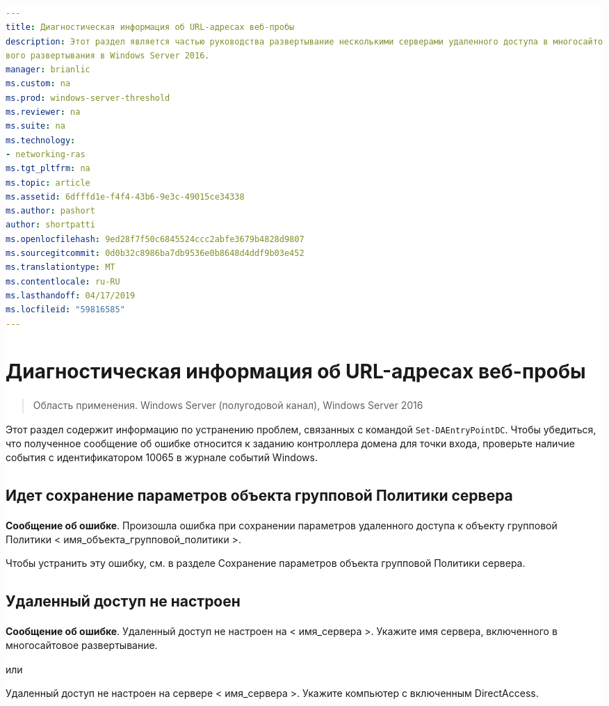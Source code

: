 ```yaml
---
title: Диагностическая информация об URL-адресах веб-пробы
description: Этот раздел является частью руководства развертывание несколькими серверами удаленного доступа в многосайтового развертывания в Windows Server 2016.
manager: brianlic
ms.custom: na
ms.prod: windows-server-threshold
ms.reviewer: na
ms.suite: na
ms.technology:
- networking-ras
ms.tgt_pltfrm: na
ms.topic: article
ms.assetid: 6dfffd1e-f4f4-43b6-9e3c-49015ce34338
ms.author: pashort
author: shortpatti
ms.openlocfilehash: 9ed28f7f50c6845524ccc2abfe3679b4828d9807
ms.sourcegitcommit: 0d0b32c8986ba7db9536e0b8648d4ddf9b03e452
ms.translationtype: MT
ms.contentlocale: ru-RU
ms.lasthandoff: 04/17/2019
ms.locfileid: "59816585"
---
```

# <a name="troubleshooting-web-probe-urls"></a>Диагностическая информация об URL-адресах веб-пробы

>Область применения. Windows Server (полугодовой канал), Windows Server 2016

Этот раздел содержит информацию по устранению проблем, связанных с командой `Set-DAEntryPointDC`. Чтобы убедиться, что полученное сообщение об ошибке относится к заданию контроллера домена для точки входа, проверьте наличие события с идентификатором 10065 в журнале событий Windows.  
  
## <a name="SaveGPOSettings"></a>Идет сохранение параметров объекта групповой Политики сервера  
**Сообщение об ошибке**. Произошла ошибка при сохранении параметров удаленного доступа к объекту групповой Политики < имя_объекта_групповой_политики >.  
  
Чтобы устранить эту ошибку, см. в разделе Сохранение параметров объекта групповой Политики сервера.  
  
## <a name="remote-access-is-not-configured"></a>Удаленный доступ не настроен  
**Сообщение об ошибке**. Удаленный доступ не настроен на < имя_сервера >. Укажите имя сервера, включенного в многосайтовое развертывание.  
  
или  
  
Удаленный доступ не настроен на сервере < имя_сервера >. Укажите компьютер с включенным DirectAccess.  
  
